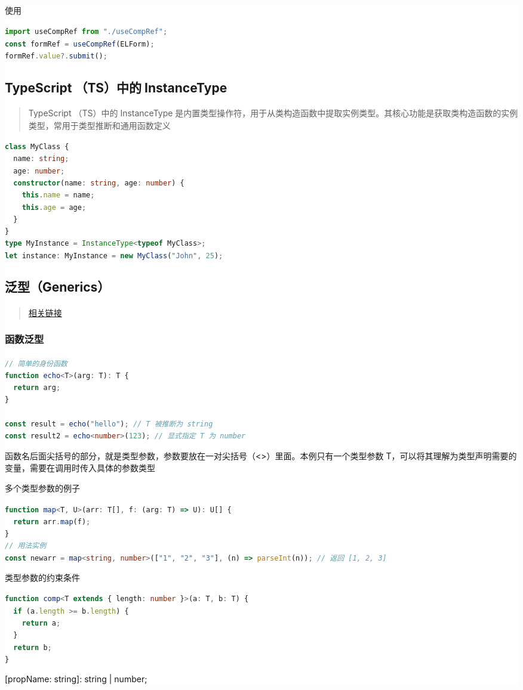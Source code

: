 使用

```ts
import useCompRef from "./useCompRef";
const formRef = useCompRef(ELForm);
formRef.value?.submit();
```

## TypeScript （TS）中的 InstanceType

> TypeScript （TS）中的 InstanceType 是内置类型操作符，用于从类构造函数中提取实例类型。其核心功能是获取类构造函数的实例类型，常用于类型推断和通用函数定义

```ts
class MyClass {
  name: string;
  age: number;
  constructor(name: string, age: number) {
    this.name = name;
    this.age = age;
  }
}
type MyInstance = InstanceType<typeof MyClass>;
let instance: MyInstance = new MyClass("John", 25);
```

## 泛型（Generics）

> [相关链接](https://www.bookstack.cn/read/wangdoc-typescript-tutorial/docs-generics.md)

### 函数泛型

```ts
// 简单的身份函数
function echo<T>(arg: T): T {
  return arg;
}

const result = echo("hello"); // T 被推断为 string
const result2 = echo<number>(123); // 显式指定 T 为 number
```

函数名后面尖括号的部分<T>，就是类型参数，参数要放在一对尖括号（<>）里面。本例只有一个类型参数 T，可以将其理解为类型声明需要的变量，需要在调用时传入具体的参数类型

多个类型参数的例子

```ts
function map<T, U>(arr: T[], f: (arg: T) => U): U[] {
  return arr.map(f);
}
// 用法实例
const newarr = map<string, number>(["1", "2", "3"], (n) => parseInt(n)); // 返回 [1, 2, 3]
```

类型参数的约束条件

```ts
function comp<T extends { length: number }>(a: T, b: T) {
  if (a.length >= b.length) {
    return a;
  }
  return b;
}
```


  [propName: string]: string | number;